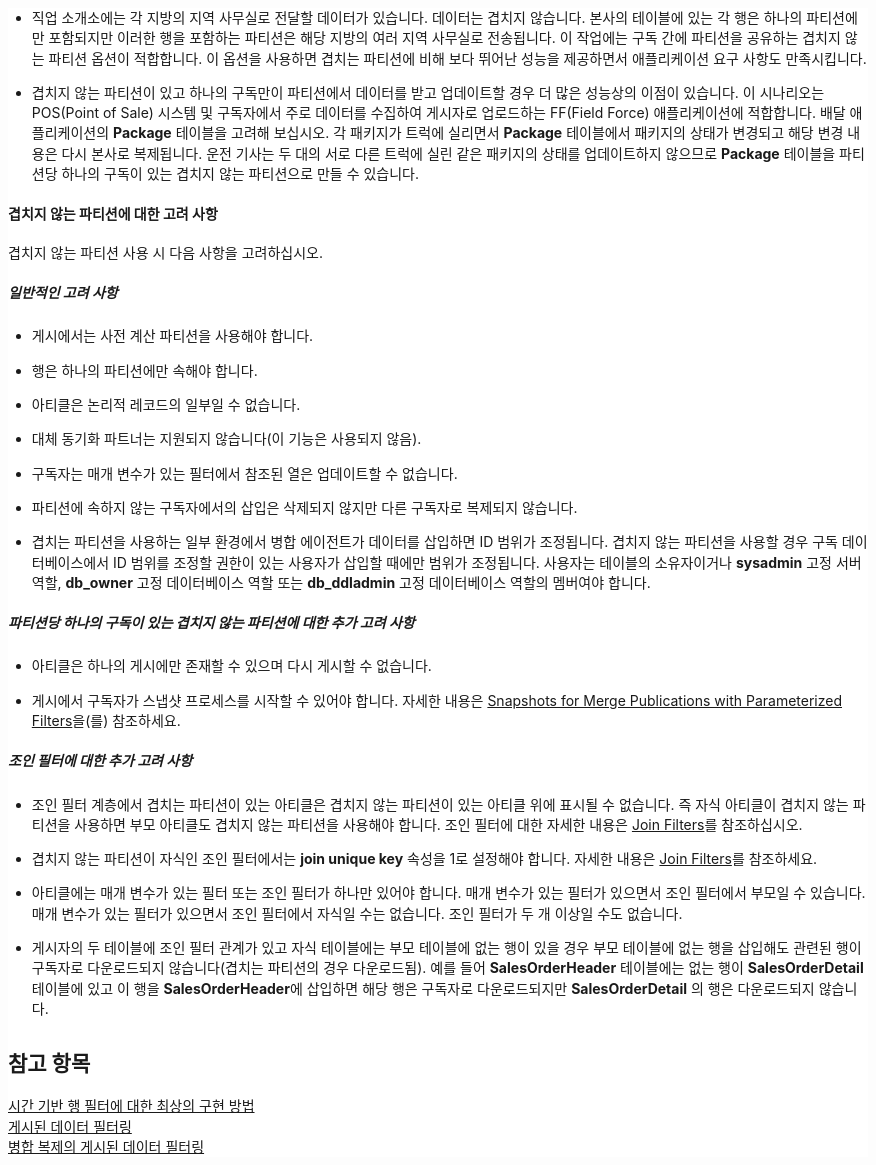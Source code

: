 -   직업 소개소에는 각 지방의 지역 사무실로 전달할 데이터가 있습니다. 데이터는 겹치지 않습니다. 본사의 테이블에 있는 각 행은 하나의 파티션에만 포함되지만 이러한 행을 포함하는 파티션은 해당 지방의 여러 지역 사무실로 전송됩니다. 이 작업에는 구독 간에 파티션을 공유하는 겹치지 않는 파티션 옵션이 적합합니다. 이 옵션을 사용하면 겹치는 파티션에 비해 보다 뛰어난 성능을 제공하면서 애플리케이션 요구 사항도 만족시킵니다.  
  
-   겹치지 않는 파티션이 있고 하나의 구독만이 파티션에서 데이터를 받고 업데이트할 경우 더 많은 성능상의 이점이 있습니다. 이 시나리오는 POS(Point of Sale) 시스템 및 구독자에서 주로 데이터를 수집하여 게시자로 업로드하는 FF(Field Force) 애플리케이션에 적합합니다. 배달 애플리케이션의 **Package** 테이블을 고려해 보십시오. 각 패키지가 트럭에 실리면서 **Package** 테이블에서 패키지의 상태가 변경되고 해당 변경 내용은 다시 본사로 복제됩니다. 운전 기사는 두 대의 서로 다른 트럭에 실린 같은 패키지의 상태를 업데이트하지 않으므로 **Package** 테이블을 파티션당 하나의 구독이 있는 겹치지 않는 파티션으로 만들 수 있습니다.  
  
#### <a name="considerations-for-nonoverlapping-partitions"></a>겹치지 않는 파티션에 대한 고려 사항  
 겹치지 않는 파티션 사용 시 다음 사항을 고려하십시오.  
  
##### <a name="general-considerations"></a>일반적인 고려 사항  
  
-   게시에서는 사전 계산 파티션을 사용해야 합니다.  
  
-   행은 하나의 파티션에만 속해야 합니다.  
  
-   아티클은 논리적 레코드의 일부일 수 없습니다.  
  
-   대체 동기화 파트너는 지원되지 않습니다(이 기능은 사용되지 않음).  
  
-   구독자는 매개 변수가 있는 필터에서 참조된 열은 업데이트할 수 없습니다.  
  
-   파티션에 속하지 않는 구독자에서의 삽입은 삭제되지 않지만 다른 구독자로 복제되지 않습니다.  
  
-   겹치는 파티션을 사용하는 일부 환경에서 병합 에이전트가 데이터를 삽입하면 ID 범위가 조정됩니다. 겹치지 않는 파티션을 사용할 경우 구독 데이터베이스에서 ID 범위를 조정할 권한이 있는 사용자가 삽입할 때에만 범위가 조정됩니다. 사용자는 테이블의 소유자이거나 **sysadmin** 고정 서버 역할, **db_owner** 고정 데이터베이스 역할 또는 **db_ddladmin** 고정 데이터베이스 역할의 멤버여야 합니다.  
  
##### <a name="additional-considerations-for-nonoverlapping-partitions-with-a-single-subscription-per-partition"></a>파티션당 하나의 구독이 있는 겹치지 않는 파티션에 대한 추가 고려 사항  
  
-   아티클은 하나의 게시에만 존재할 수 있으며 다시 게시할 수 없습니다.  
  
-   게시에서 구독자가 스냅샷 프로세스를 시작할 수 있어야 합니다. 자세한 내용은 [Snapshots for Merge Publications with Parameterized Filters](../snapshots-for-merge-publications-with-parameterized-filters.md)을(를) 참조하세요.  
  
##### <a name="additional-considerations-for-join-filters"></a>조인 필터에 대한 추가 고려 사항  
  
-   조인 필터 계층에서 겹치는 파티션이 있는 아티클은 겹치지 않는 파티션이 있는 아티클 위에 표시될 수 없습니다. 즉 자식 아티클이 겹치지 않는 파티션을 사용하면 부모 아티클도 겹치지 않는 파티션을 사용해야 합니다. 조인 필터에 대한 자세한 내용은 [Join Filters](join-filters.md)를 참조하십시오.  
  
-   겹치지 않는 파티션이 자식인 조인 필터에서는 **join unique key** 속성을 1로 설정해야 합니다. 자세한 내용은 [Join Filters](join-filters.md)를 참조하세요.  
  
-   아티클에는 매개 변수가 있는 필터 또는 조인 필터가 하나만 있어야 합니다. 매개 변수가 있는 필터가 있으면서 조인 필터에서 부모일 수 있습니다. 매개 변수가 있는 필터가 있으면서 조인 필터에서 자식일 수는 없습니다. 조인 필터가 두 개 이상일 수도 없습니다.  
  
-   게시자의 두 테이블에 조인 필터 관계가 있고 자식 테이블에는 부모 테이블에 없는 행이 있을 경우 부모 테이블에 없는 행을 삽입해도 관련된 행이 구독자로 다운로드되지 않습니다(겹치는 파티션의 경우 다운로드됨). 예를 들어 **SalesOrderHeader** 테이블에는 없는 행이 **SalesOrderDetail** 테이블에 있고 이 행을 **SalesOrderHeader**에 삽입하면 해당 행은 구독자로 다운로드되지만 **SalesOrderDetail** 의 행은 다운로드되지 않습니다.  
  
## <a name="see-also"></a>참고 항목  
 [시간 기반 행 필터에 대한 최상의 구현 방법](best-practices-for-time-based-row-filters.md)   
 [게시된 데이터 필터링](../publish/filter-published-data.md)   
 [병합 복제의 게시된 데이터 필터링](filter-published-data-for-merge-replication.md)  
  
  
